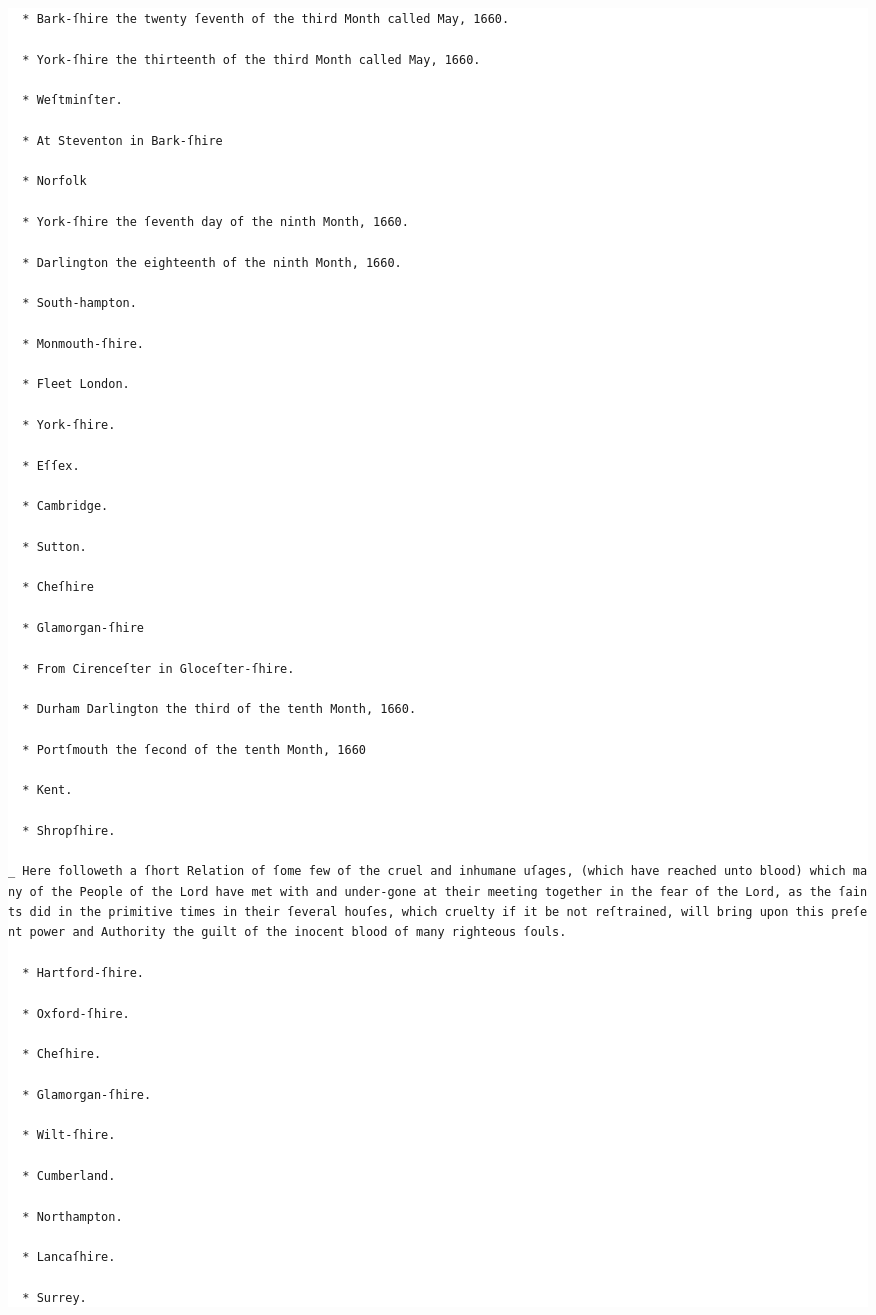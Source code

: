       * Bark-ſhire the twenty ſeventh of the third Month called May, 1660.

      * York-ſhire the thirteenth of the third Month called May, 1660.

      * Weſtminſter.

      * At Steventon in Bark-ſhire

      * Norfolk

      * York-ſhire the ſeventh day of the ninth Month, 1660.

      * Darlington the eighteenth of the ninth Month, 1660.

      * South-hampton.

      * Monmouth-ſhire.

      * Fleet London.

      * York-ſhire.

      * Eſſex.

      * Cambridge.

      * Sutton.

      * Cheſhire

      * Glamorgan-ſhire

      * From Cirenceſter in Gloceſter-ſhire.

      * Durham Darlington the third of the tenth Month, 1660.

      * Portſmouth the ſecond of the tenth Month, 1660

      * Kent.

      * Shropſhire.

    _ Here followeth a ſhort Relation of ſome few of the cruel and inhumane uſages, (which have reached unto blood) which many of the People of the Lord have met with and under-gone at their meeting together in the fear of the Lord, as the ſaints did in the primitive times in their ſeveral houſes, which cruelty if it be not reſtrained, will bring upon this preſent power and Authority the guilt of the inocent blood of many righteous ſouls.

      * Hartford-ſhire.

      * Oxford-ſhire.

      * Cheſhire.

      * Glamorgan-ſhire.

      * Wilt-ſhire.

      * Cumberland.

      * Northampton.

      * Lancaſhire.

      * Surrey.

